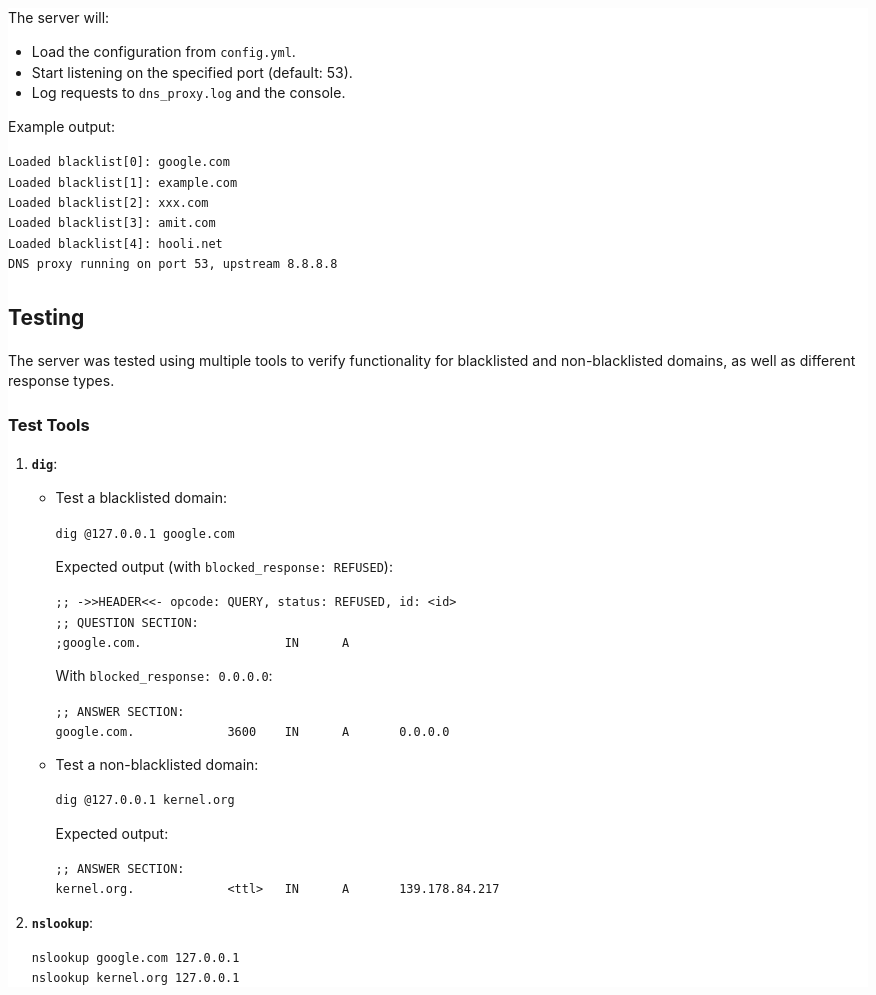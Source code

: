 The server will:
- Load the configuration from `config.yml`.
- Start listening on the specified port (default: 53).
- Log requests to `dns_proxy.log` and the console.

Example output:
```
Loaded blacklist[0]: google.com
Loaded blacklist[1]: example.com
Loaded blacklist[2]: xxx.com
Loaded blacklist[3]: amit.com
Loaded blacklist[4]: hooli.net
DNS proxy running on port 53, upstream 8.8.8.8
```

## Testing
The server was tested using multiple tools to verify functionality for blacklisted and non-blacklisted domains, as well as different response types.

### Test Tools
1. **`dig`**:
   - Test a blacklisted domain:
     ```bash
     dig @127.0.0.1 google.com
     ```
     Expected output (with `blocked_response: REFUSED`):
     ```
     ;; ->>HEADER<<- opcode: QUERY, status: REFUSED, id: <id>
     ;; QUESTION SECTION:
     ;google.com.                    IN      A
     ```
     With `blocked_response: 0.0.0.0`:
     ```
     ;; ANSWER SECTION:
     google.com.             3600    IN      A       0.0.0.0
     ```
   - Test a non-blacklisted domain:
     ```bash
     dig @127.0.0.1 kernel.org
     ```
     Expected output:
     ```
     ;; ANSWER SECTION:
     kernel.org.             <ttl>   IN      A       139.178.84.217
     ```

2. **`nslookup`**:
   ```bash
   nslookup google.com 127.0.0.1
   nslookup kernel.org 127.0.0.1
   ```
